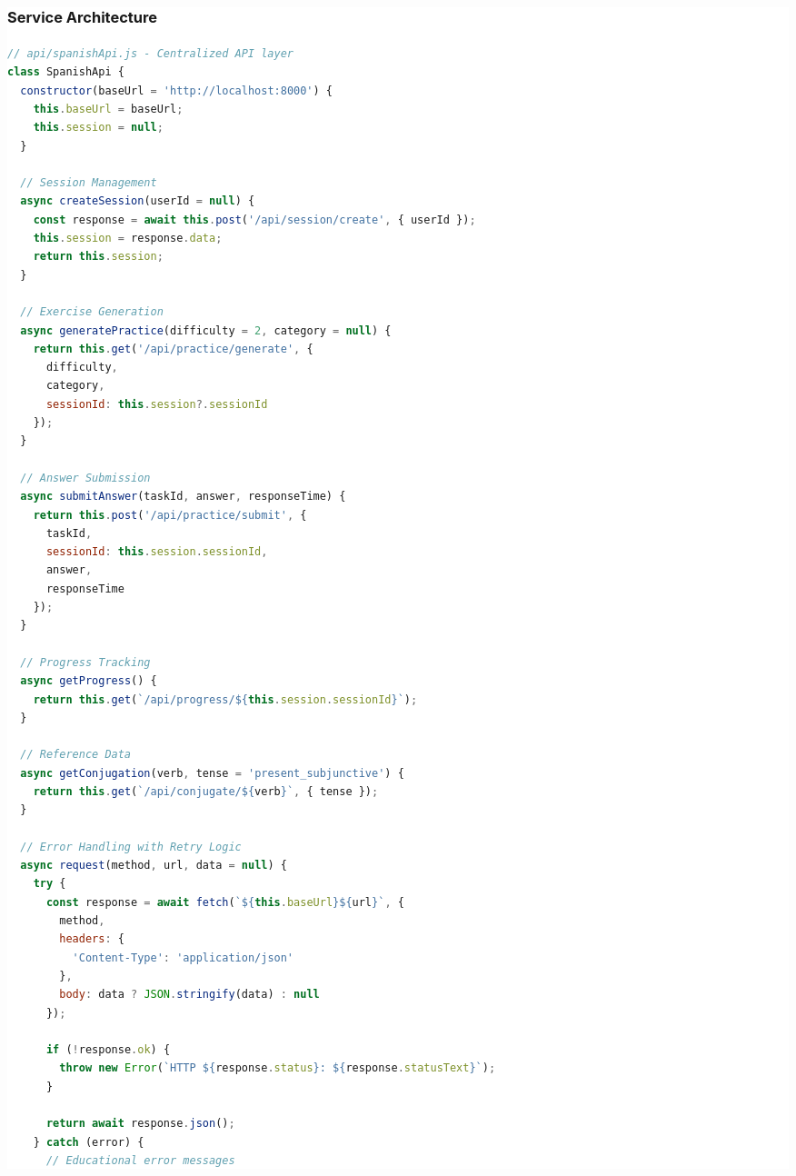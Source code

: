 ### Service Architecture
```jsx
// api/spanishApi.js - Centralized API layer
class SpanishApi {
  constructor(baseUrl = 'http://localhost:8000') {
    this.baseUrl = baseUrl;
    this.session = null;
  }
  
  // Session Management
  async createSession(userId = null) {
    const response = await this.post('/api/session/create', { userId });
    this.session = response.data;
    return this.session;
  }
  
  // Exercise Generation  
  async generatePractice(difficulty = 2, category = null) {
    return this.get('/api/practice/generate', {
      difficulty,
      category,
      sessionId: this.session?.sessionId
    });
  }
  
  // Answer Submission
  async submitAnswer(taskId, answer, responseTime) {
    return this.post('/api/practice/submit', {
      taskId,
      sessionId: this.session.sessionId,
      answer,
      responseTime
    });
  }
  
  // Progress Tracking
  async getProgress() {
    return this.get(`/api/progress/${this.session.sessionId}`);
  }
  
  // Reference Data
  async getConjugation(verb, tense = 'present_subjunctive') {
    return this.get(`/api/conjugate/${verb}`, { tense });
  }
  
  // Error Handling with Retry Logic
  async request(method, url, data = null) {
    try {
      const response = await fetch(`${this.baseUrl}${url}`, {
        method,
        headers: {
          'Content-Type': 'application/json'
        },
        body: data ? JSON.stringify(data) : null
      });
      
      if (!response.ok) {
        throw new Error(`HTTP ${response.status}: ${response.statusText}`);
      }
      
      return await response.json();
    } catch (error) {
      // Educational error messages
```